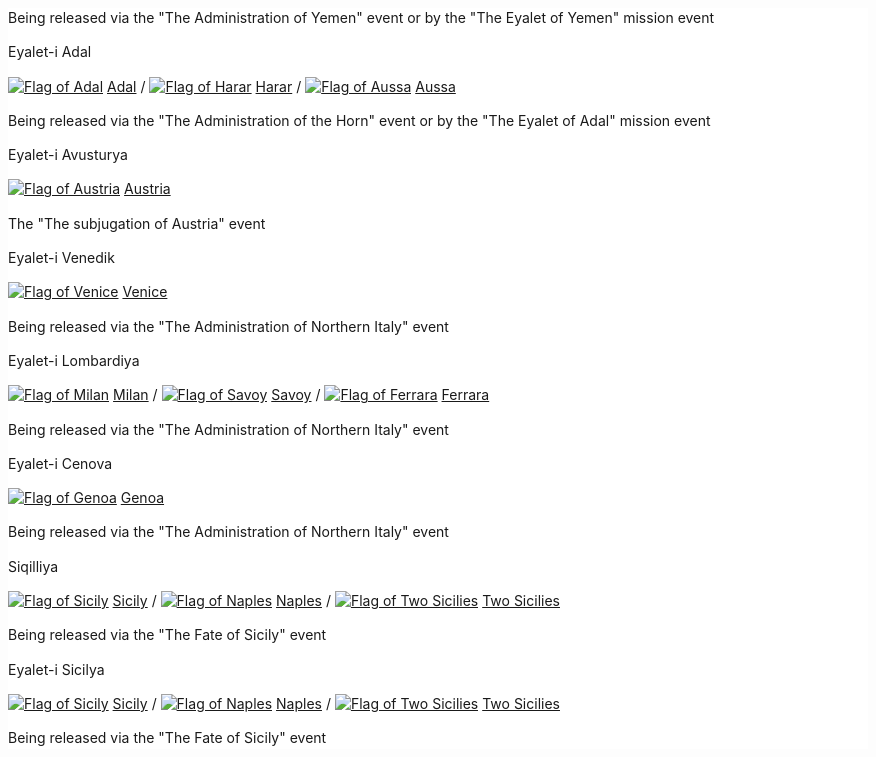 Being released via the "The Administration of Yemen" event or by the "The Eyalet of Yemen" mission event

Eyalet-i Adal

 [![Flag of Adal](/images/thumb/8/81/Adal.png/20px-Adal.png)](/Adal "Adal") [Adal](/Adal "Adal") / [![Flag of Harar](/images/thumb/f/f4/Harar.png/20px-Harar.png)](/Harar "Harar") [Harar](/Harar "Harar") / [![Flag of Aussa](/images/thumb/a/a7/Aussa.png/20px-Aussa.png)](/Aussa "Aussa") [Aussa](/Aussa "Aussa")

Being released via the "The Administration of the Horn" event or by the "The Eyalet of Adal" mission event

Eyalet-i Avusturya

 [![Flag of Austria](/images/thumb/7/7f/Austria.png/20px-Austria.png)](/Austria "Austria") [Austria](/Austria "Austria")

The "The subjugation of Austria" event

Eyalet-i Venedik

 [![Flag of Venice](/images/thumb/e/e1/Venice.png/20px-Venice.png)](/Venice "Venice") [Venice](/Venice "Venice")

Being released via the "The Administration of Northern Italy" event

Eyalet-i Lombardiya

 [![Flag of Milan](/images/thumb/d/d6/Milan.png/20px-Milan.png)](/Milan "Milan") [Milan](/Milan "Milan") / [![Flag of Savoy](/images/thumb/e/ef/Savoy.png/20px-Savoy.png)](/Savoy "Savoy") [Savoy](/Savoy "Savoy") / [![Flag of Ferrara](/images/thumb/8/80/Ferrara.png/20px-Ferrara.png)](/Ferrara "Ferrara") [Ferrara](/Ferrara "Ferrara")

Being released via the "The Administration of Northern Italy" event

Eyalet-i Cenova

 [![Flag of Genoa](/images/thumb/f/fc/Genoa.png/20px-Genoa.png)](/Genoa "Genoa") [Genoa](/Genoa "Genoa")

Being released via the "The Administration of Northern Italy" event

Siqilliya

 [![Flag of Sicily](/images/thumb/0/0f/Sicily.png/20px-Sicily.png)](/Sicily "Sicily") [Sicily](/Sicily "Sicily") / [![Flag of Naples](/images/thumb/b/b8/Naples.png/20px-Naples.png)](/Naples "Naples") [Naples](/Naples "Naples") / [![Flag of Two Sicilies](/images/thumb/b/b8/Two_Sicilies.png/20px-Two_Sicilies.png)](/Two_Sicilies "Two Sicilies") [Two Sicilies](/Two_Sicilies "Two Sicilies")

Being released via the "The Fate of Sicily" event

Eyalet-i Sicilya

 [![Flag of Sicily](/images/thumb/0/0f/Sicily.png/20px-Sicily.png)](/Sicily "Sicily") [Sicily](/Sicily "Sicily") / [![Flag of Naples](/images/thumb/b/b8/Naples.png/20px-Naples.png)](/Naples "Naples") [Naples](/Naples "Naples") / [![Flag of Two Sicilies](/images/thumb/b/b8/Two_Sicilies.png/20px-Two_Sicilies.png)](/Two_Sicilies "Two Sicilies") [Two Sicilies](/Two_Sicilies "Two Sicilies")

Being released via the "The Fate of Sicily" event

